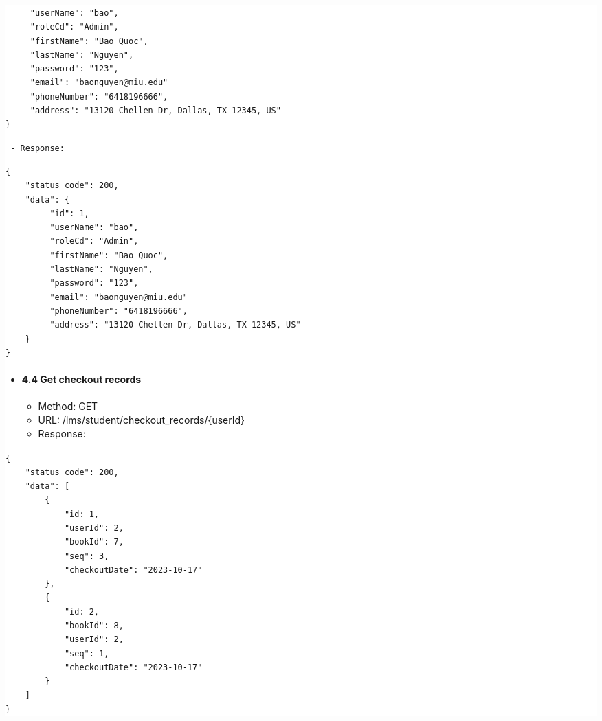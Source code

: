 ```
     "userName": "bao",
     "roleCd": "Admin",
     "firstName": "Bao Quoc",
     "lastName": "Nguyen",
     "password": "123",
     "email": "baonguyen@miu.edu"
     "phoneNumber": "6418196666",
     "address": "13120 Chellen Dr, Dallas, TX 12345, US"
}
```
     - Response:
```
{
    "status_code": 200,
    "data": {
         "id": 1,
         "userName": "bao",
         "roleCd": "Admin",
         "firstName": "Bao Quoc",
         "lastName": "Nguyen",
         "password": "123",
         "email": "baonguyen@miu.edu"
         "phoneNumber": "6418196666",
         "address": "13120 Chellen Dr, Dallas, TX 12345, US"
    }
}
```
   - #### 4.4 Get checkout records
     - Method: GET
     - URL: /lms/student/checkout_records/{userId}
     - Response:
```
{
    "status_code": 200,
    "data": [
        {
            "id: 1,
            "userId": 2,
            "bookId": 7,
            "seq": 3,
            "checkoutDate": "2023-10-17"
        },
        {
            "id: 2,
            "bookId": 8,
            "userId": 2,
            "seq": 1,
            "checkoutDate": "2023-10-17"
        }
    ]
}
```